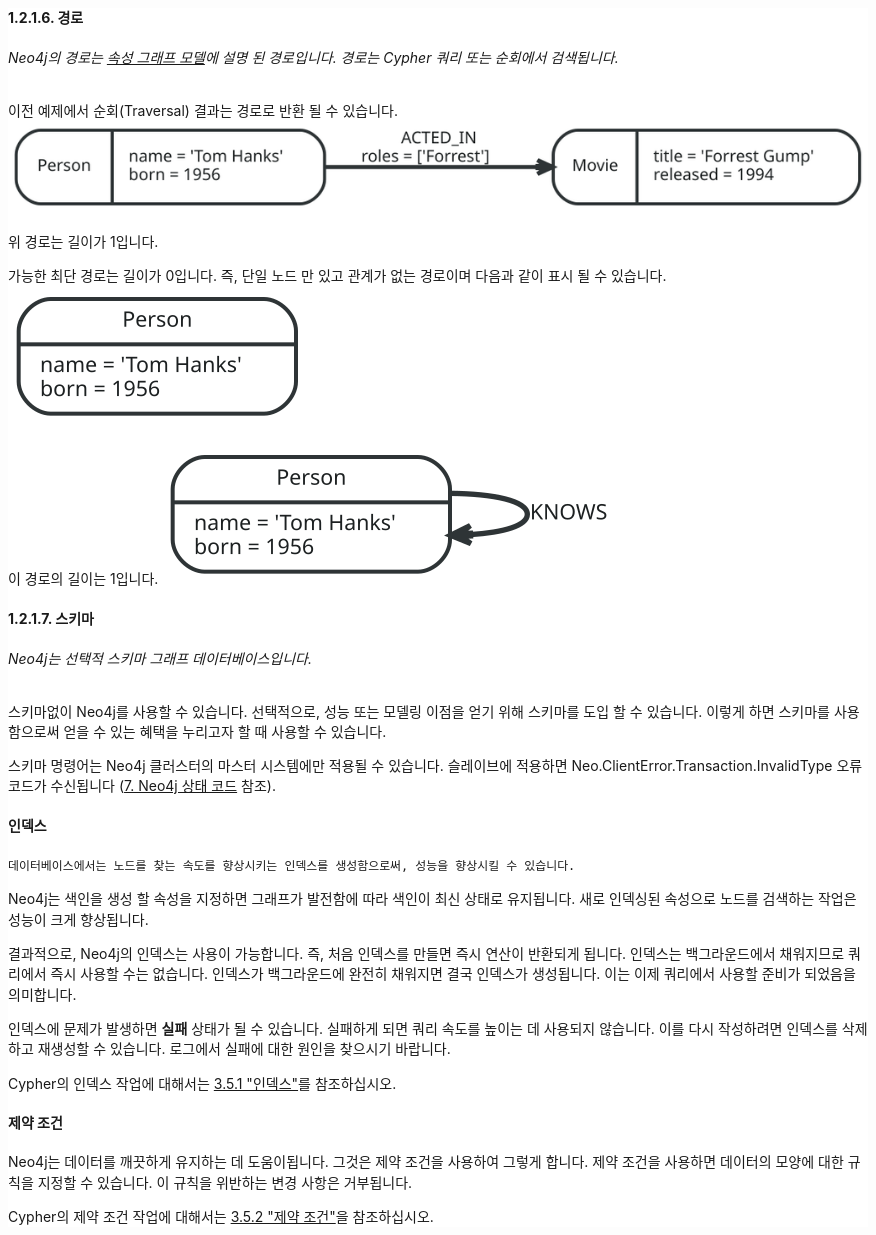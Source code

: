 #### 1.2.1.6. 경로
###### Neo4j의 경로는 [속성 그래프 모델]()에 설명 된 경로입니다. 경로는 Cypher 쿼리 또는 순회에서 검색됩니다.

이전 예제에서 순회(Traversal) 결과는 경로로 반환 될 수 있습니다.
![](./img/graphdb-path.svg "이미지제목")

위 경로는 길이가 1입니다.

가능한 최단 경로는 길이가 0입니다. 즉, 단일 노드 만 있고 관계가 없는 경로이며 다음과 같이 표시 될 수 있습니다.
![](./img/graphdb-path-zero.svg "이미지제목")

이 경로의 길이는 1입니다.
![](./img/graphdb-path-example-loop.svg "이미지제목")

#### 1.2.1.7. 스키마
###### Neo4j는 선택적 스키마 그래프 데이터베이스입니다.
스키마없이 Neo4j를 사용할 수 있습니다. 선택적으로, 성능 또는 모델링 이점을 얻기 위해 스키마를 도입 할 수 있습니다. 이렇게 하면 스키마를 사용함으로써 얻을 수 있는 혜택을 누리고자 할 때 사용할 수 있습니다.

스키마 명령어는 Neo4j 클러스터의 마스터 시스템에만 적용될 수 있습니다. 슬레이브에 적용하면 Neo.ClientError.Transaction.InvalidType 오류 코드가 수신됩니다 ([7. Neo4j 상태 코드]() 참조).

#### 인덱스
```
데이터베이스에서는 노드를 찾는 속도를 향상시키는 인덱스를 생성함으로써, 성능을 향상시킬 수 있습니다.
```
Neo4j는 색인을 생성 할 속성을 지정하면 그래프가 발전함에 따라 색인이 최신 상태로 유지됩니다. 새로 인덱싱된 속성으로 노드를 검색하는 작업은 성능이 크게 향상됩니다.

결과적으로, Neo4j의 인덱스는 사용이 가능합니다.  즉, 처음 인덱스를 만들면 즉시 연산이 반환되게 됩니다. 인덱스는 백그라운드에서 채워지므로 쿼리에서 즉시 사용할 수는 없습니다. 인덱스가 백그라운드에 완전히 채워지면 결국 인덱스가 생성됩니다. 이는 이제 쿼리에서 사용할 준비가 되었음을 의미합니다.

인덱스에 문제가 발생하면 **실패** 상태가 될 수 있습니다. 실패하게 되면 쿼리 속도를 높이는 데 사용되지 않습니다. 이를 다시 작성하려면 인덱스를 삭제하고 재생성할 수 있습니다. 로그에서 실패에 대한 원인을 찾으시기 바랍니다.

Cypher의 인덱스 작업에 대해서는 [3.5.1 "인덱스"](../cypher/schema/index.html)를 참조하십시오.

#### 제약 조건

Neo4j는 데이터를 깨끗하게 유지하는 데 도움이됩니다. 그것은 제약 조건을 사용하여 그렇게 합니다. 제약 조건을 사용하면 데이터의 모양에 대한 규칙을 지정할 수 있습니다. 이 규칙을 위반하는 변경 사항은 거부됩니다.

Cypher의 제약 조건 작업에 대해서는 [3.5.2 "제약 조건"](../cypher/schema/constraints.html)을 참조하십시오.
